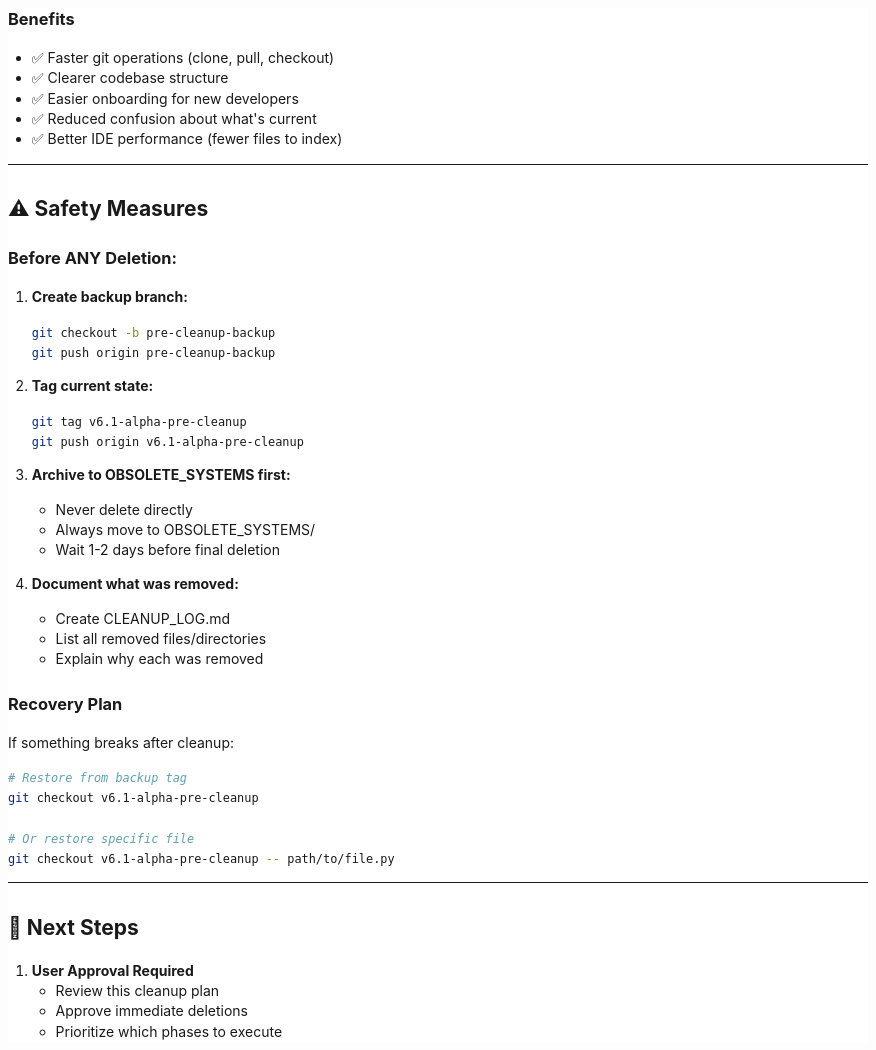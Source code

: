 ### Benefits
- ✅ Faster git operations (clone, pull, checkout)
- ✅ Clearer codebase structure
- ✅ Easier onboarding for new developers
- ✅ Reduced confusion about what's current
- ✅ Better IDE performance (fewer files to index)

---

## ⚠️ Safety Measures

### Before ANY Deletion:
1. **Create backup branch:**
   ```bash
   git checkout -b pre-cleanup-backup
   git push origin pre-cleanup-backup
   ```

2. **Tag current state:**
   ```bash
   git tag v6.1-alpha-pre-cleanup
   git push origin v6.1-alpha-pre-cleanup
   ```

3. **Archive to OBSOLETE_SYSTEMS first:**
   - Never delete directly
   - Always move to OBSOLETE_SYSTEMS/
   - Wait 1-2 days before final deletion

4. **Document what was removed:**
   - Create CLEANUP_LOG.md
   - List all removed files/directories
   - Explain why each was removed

### Recovery Plan
If something breaks after cleanup:
```bash
# Restore from backup tag
git checkout v6.1-alpha-pre-cleanup

# Or restore specific file
git checkout v6.1-alpha-pre-cleanup -- path/to/file.py
```

---

## 🚀 Next Steps

1. **User Approval Required**
   - Review this cleanup plan
   - Approve immediate deletions
   - Prioritize which phases to execute
